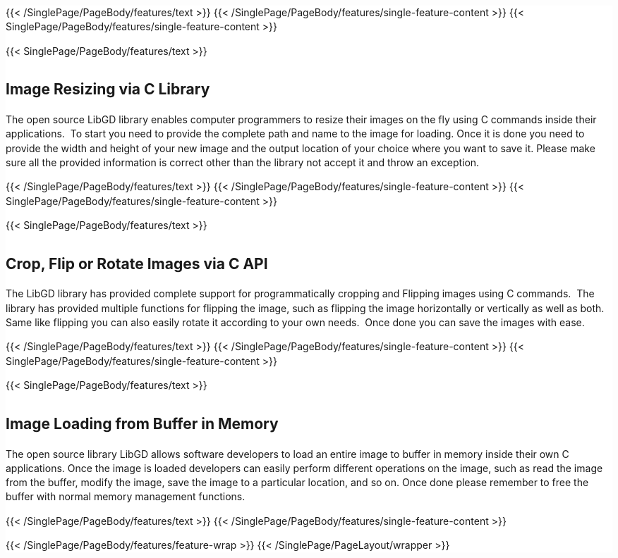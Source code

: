 {{< /SinglePage/PageBody/features/text >}}
{{< /SinglePage/PageBody/features/single-feature-content >}}
{{< SinglePage/PageBody/features/single-feature-content >}}

{{< SinglePage/PageBody/features/text >}}
<h2 class="h2title">Image Resizing via C Library</h2>
<p>The open source LibGD library enables computer programmers to resize their images on the fly using C commands inside their applications.  To start you need to provide the complete path and name to the image for loading. Once it is done you need to provide the width and height of your new image and the output location of your choice where you want to save it. Please make sure all the provided information is correct other than the library not accept it and throw an exception.</p>

{{< /SinglePage/PageBody/features/text >}}
{{< /SinglePage/PageBody/features/single-feature-content >}}
{{< SinglePage/PageBody/features/single-feature-content >}}

{{< SinglePage/PageBody/features/text >}}
<h2 class="h2title">Crop, Flip or Rotate Images via C API</h2>
<p>The LibGD library has provided complete support for programmatically cropping and Flipping images using C commands.  The library has provided multiple functions for flipping the image, such as flipping the image horizontally or vertically as well as both. Same like flipping you can also easily rotate it according to your own needs.  Once done you can save the images with ease.</p>

{{< /SinglePage/PageBody/features/text >}}
{{< /SinglePage/PageBody/features/single-feature-content >}}
{{< SinglePage/PageBody/features/single-feature-content >}}

{{< SinglePage/PageBody/features/text >}}
<h2 class="h2title">Image Loading from Buffer in Memory</h2>
<p>The open source library LibGD allows software developers to load an entire image to buffer in memory inside their own C applications. Once the image is loaded developers can easily perform different operations on the image, such as read the image from the buffer, modify the image, save the image to a particular location, and so on. Once done please remember to free the buffer with normal memory management functions.</p>


{{< /SinglePage/PageBody/features/text >}}
{{< /SinglePage/PageBody/features/single-feature-content >}}

{{< /SinglePage/PageBody/features/feature-wrap >}}
{{< /SinglePage/PageLayout/wrapper >}}